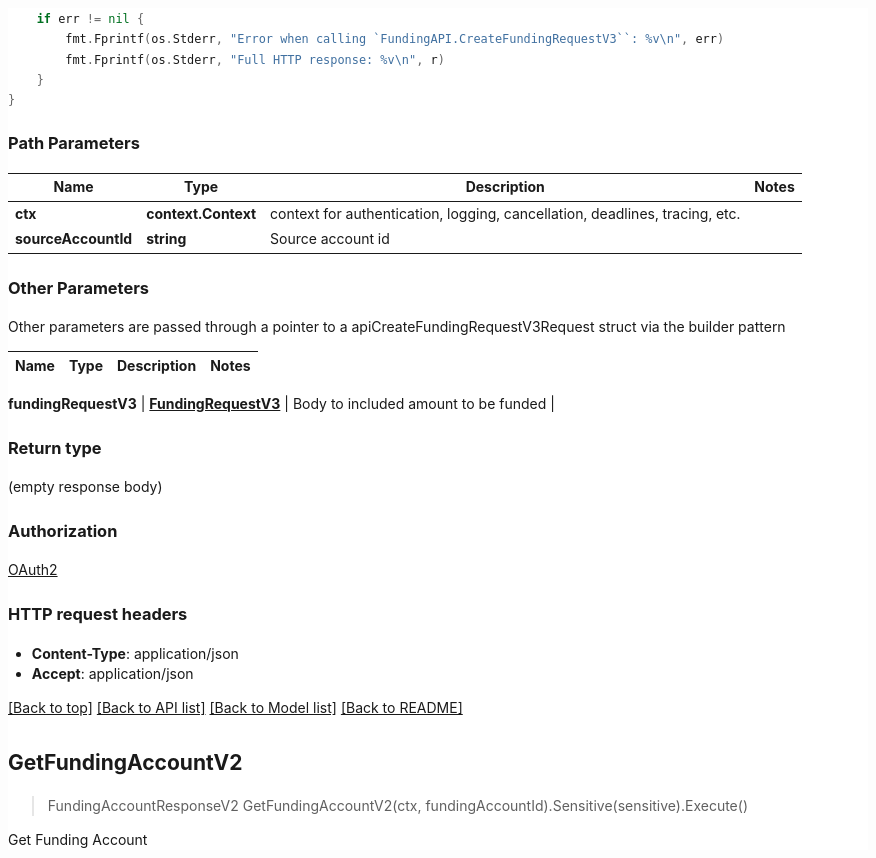 ```go
    if err != nil {
        fmt.Fprintf(os.Stderr, "Error when calling `FundingAPI.CreateFundingRequestV3``: %v\n", err)
        fmt.Fprintf(os.Stderr, "Full HTTP response: %v\n", r)
    }
}
```

### Path Parameters


Name | Type | Description  | Notes
------------- | ------------- | ------------- | -------------
**ctx** | **context.Context** | context for authentication, logging, cancellation, deadlines, tracing, etc.
**sourceAccountId** | **string** | Source account id | 

### Other Parameters

Other parameters are passed through a pointer to a apiCreateFundingRequestV3Request struct via the builder pattern


Name | Type | Description  | Notes
------------- | ------------- | ------------- | -------------

 **fundingRequestV3** | [**FundingRequestV3**](FundingRequestV3.md) | Body to included amount to be funded | 

### Return type

 (empty response body)

### Authorization

[OAuth2](../README.md#OAuth2)

### HTTP request headers

- **Content-Type**: application/json
- **Accept**: application/json

[[Back to top]](#) [[Back to API list]](../README.md#documentation-for-api-endpoints)
[[Back to Model list]](../README.md#documentation-for-models)
[[Back to README]](../README.md)


## GetFundingAccountV2

> FundingAccountResponseV2 GetFundingAccountV2(ctx, fundingAccountId).Sensitive(sensitive).Execute()

Get Funding Account

